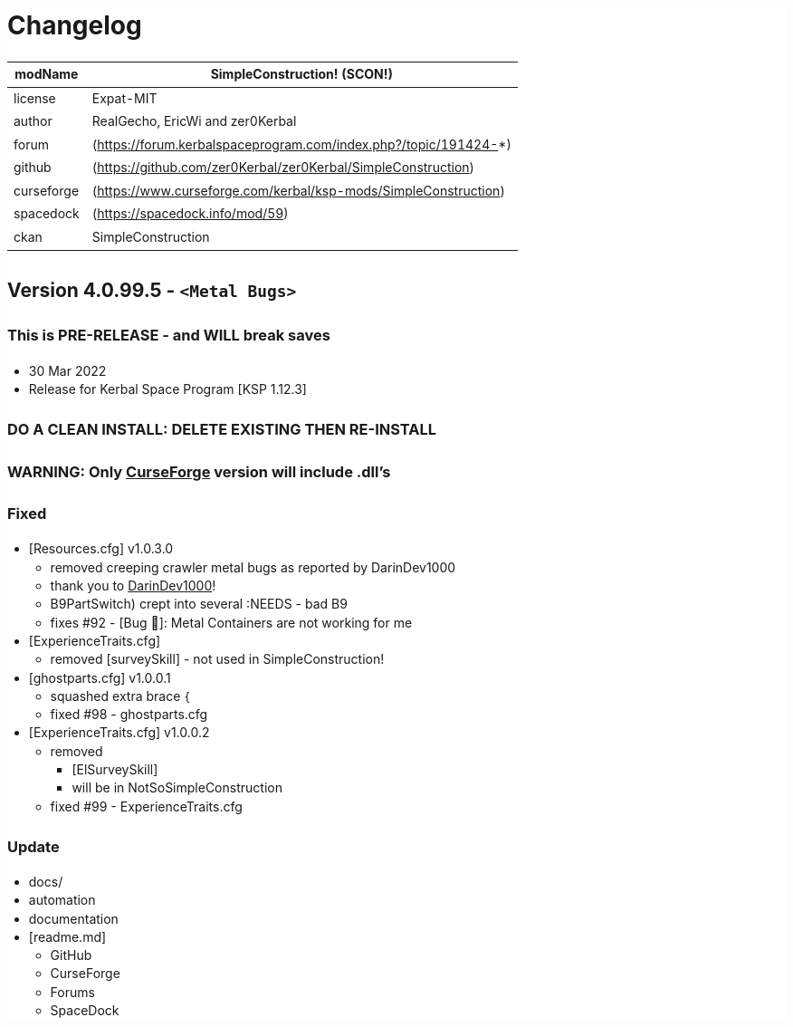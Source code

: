 # Changelog  

| modName    | SimpleConstruction! (SCON!)                                      |
| ---------- | ---------------------------------------------------------------- |
| license    | Expat-MIT                                                        |
| author     | RealGecho, EricWi and zer0Kerbal                     |
| forum      | (https://forum.kerbalspaceprogram.com/index.php?/topic/191424-*) |
| github     | (https://github.com/zer0Kerbal/zer0Kerbal/SimpleConstruction)    |
| curseforge | (https://www.curseforge.com/kerbal/ksp-mods/SimpleConstruction)  |
| spacedock  | (https://spacedock.info/mod/59)                                  |
| ckan       | SimpleConstruction                                               |

## Version 4.0.99.5 - `<Metal Bugs>`

### This is PRE-RELEASE - and WILL break saves

* 30 Mar 2022
* Release for Kerbal Space Program [KSP 1.12.3]

### DO A CLEAN INSTALL: DELETE EXISTING THEN RE-INSTALL  

### WARNING: Only [CurseForge][CRSFG:url] version will include .dll’s

### Fixed

* [Resources.cfg] v1.0.3.0
  * removed creeping crawler metal bugs as reported by DarinDev1000
  * thank you to [DarinDev1000](https://github.com/DarinDev1000)!
  * B9PartSwitch) crept into several :NEEDS - bad B9
  * fixes #92 - [Bug 🐞]: Metal Containers are not working for me
* [ExperienceTraits.cfg]
  * removed [surveySkill] - not used in SimpleConstruction!
* [ghostparts.cfg] v1.0.0.1
  * squashed extra brace `{`
  * fixed #98 - ghostparts.cfg
* [ExperienceTraits.cfg] v1.0.0.2
  * removed
    * [ElSurveySkill]
    * will be in NotSoSimpleConstruction
  * fixed #99 - ExperienceTraits.cfg

### Update

* docs/
* automation
* documentation
* [readme.md]
  * GitHub
  * CurseForge
  * Forums
  * SpaceDock


[CRSFG:url]: https://www.curseforge.com/kerbal/ksp-mods/SimpleConstruction "CurseForge"